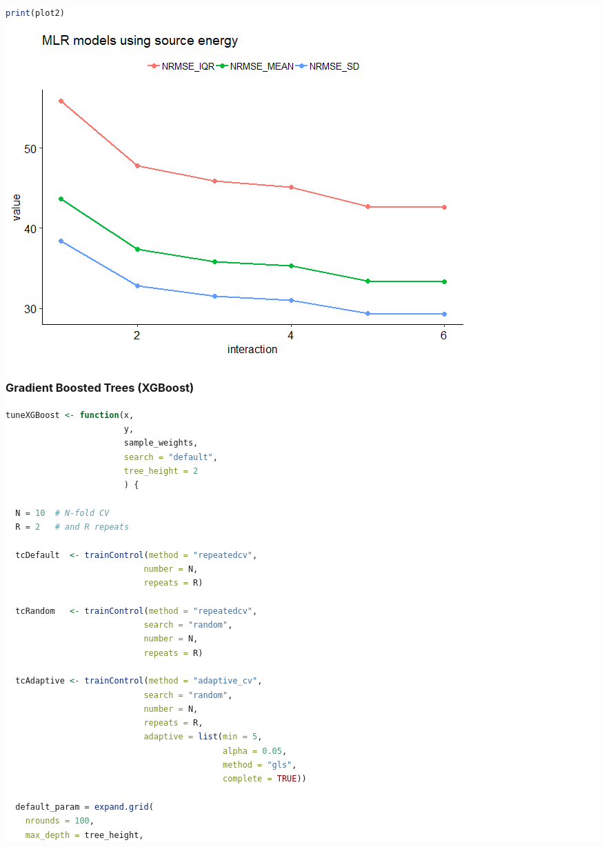 
``` r
print(plot2)
```

![](multifamily_files/figure-markdown_github/unnamed-chunk-24-2.png)

### Gradient Boosted Trees (XGBoost)

``` r
tuneXGBoost <- function(x,
                        y,
                        sample_weights,
                        search = "default",
                        tree_height = 2
                        ) {
  
  N = 10  # N-fold CV
  R = 2   # and R repeats
  
  tcDefault  <- trainControl(method = "repeatedcv", 
                            number = N, 
                            repeats = R)
  
  tcRandom   <- trainControl(method = "repeatedcv", 
                            search = "random",
                            number = N, 
                            repeats = R)
  
  tcAdaptive <- trainControl(method = "adaptive_cv", 
                            search = "random",
                            number = N, 
                            repeats = R,
                            adaptive = list(min = 5, 
                                            alpha = 0.05, 
                                            method = "gls",
                                            complete = TRUE))
  
  default_param = expand.grid(
    nrounds = 100,
    max_depth = tree_height,
```